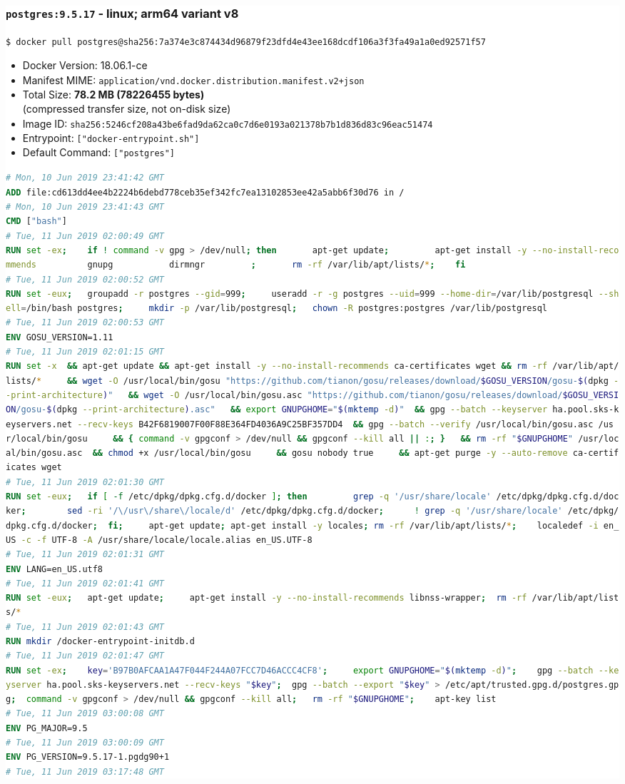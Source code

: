 ### `postgres:9.5.17` - linux; arm64 variant v8

```console
$ docker pull postgres@sha256:7a374e3c874434d96879f23dfd4e43ee168dcdf106a3f3fa49a1a0ed92571f57
```

-	Docker Version: 18.06.1-ce
-	Manifest MIME: `application/vnd.docker.distribution.manifest.v2+json`
-	Total Size: **78.2 MB (78226455 bytes)**  
	(compressed transfer size, not on-disk size)
-	Image ID: `sha256:5246cf208a43be6fad9da62ca0c7d6e0193a021378b7b1d836d83c96eac51474`
-	Entrypoint: `["docker-entrypoint.sh"]`
-	Default Command: `["postgres"]`

```dockerfile
# Mon, 10 Jun 2019 23:41:42 GMT
ADD file:cd613dd4ee4b2224b6debd778ceb35ef342fc7ea13102853ee42a5abb6f30d76 in / 
# Mon, 10 Jun 2019 23:41:43 GMT
CMD ["bash"]
# Tue, 11 Jun 2019 02:00:49 GMT
RUN set -ex; 	if ! command -v gpg > /dev/null; then 		apt-get update; 		apt-get install -y --no-install-recommends 			gnupg 			dirmngr 		; 		rm -rf /var/lib/apt/lists/*; 	fi
# Tue, 11 Jun 2019 02:00:52 GMT
RUN set -eux; 	groupadd -r postgres --gid=999; 	useradd -r -g postgres --uid=999 --home-dir=/var/lib/postgresql --shell=/bin/bash postgres; 	mkdir -p /var/lib/postgresql; 	chown -R postgres:postgres /var/lib/postgresql
# Tue, 11 Jun 2019 02:00:53 GMT
ENV GOSU_VERSION=1.11
# Tue, 11 Jun 2019 02:01:15 GMT
RUN set -x 	&& apt-get update && apt-get install -y --no-install-recommends ca-certificates wget && rm -rf /var/lib/apt/lists/* 	&& wget -O /usr/local/bin/gosu "https://github.com/tianon/gosu/releases/download/$GOSU_VERSION/gosu-$(dpkg --print-architecture)" 	&& wget -O /usr/local/bin/gosu.asc "https://github.com/tianon/gosu/releases/download/$GOSU_VERSION/gosu-$(dpkg --print-architecture).asc" 	&& export GNUPGHOME="$(mktemp -d)" 	&& gpg --batch --keyserver ha.pool.sks-keyservers.net --recv-keys B42F6819007F00F88E364FD4036A9C25BF357DD4 	&& gpg --batch --verify /usr/local/bin/gosu.asc /usr/local/bin/gosu 	&& { command -v gpgconf > /dev/null && gpgconf --kill all || :; } 	&& rm -rf "$GNUPGHOME" /usr/local/bin/gosu.asc 	&& chmod +x /usr/local/bin/gosu 	&& gosu nobody true 	&& apt-get purge -y --auto-remove ca-certificates wget
# Tue, 11 Jun 2019 02:01:30 GMT
RUN set -eux; 	if [ -f /etc/dpkg/dpkg.cfg.d/docker ]; then 		grep -q '/usr/share/locale' /etc/dpkg/dpkg.cfg.d/docker; 		sed -ri '/\/usr\/share\/locale/d' /etc/dpkg/dpkg.cfg.d/docker; 		! grep -q '/usr/share/locale' /etc/dpkg/dpkg.cfg.d/docker; 	fi; 	apt-get update; apt-get install -y locales; rm -rf /var/lib/apt/lists/*; 	localedef -i en_US -c -f UTF-8 -A /usr/share/locale/locale.alias en_US.UTF-8
# Tue, 11 Jun 2019 02:01:31 GMT
ENV LANG=en_US.utf8
# Tue, 11 Jun 2019 02:01:41 GMT
RUN set -eux; 	apt-get update; 	apt-get install -y --no-install-recommends libnss-wrapper; 	rm -rf /var/lib/apt/lists/*
# Tue, 11 Jun 2019 02:01:43 GMT
RUN mkdir /docker-entrypoint-initdb.d
# Tue, 11 Jun 2019 02:01:47 GMT
RUN set -ex; 	key='B97B0AFCAA1A47F044F244A07FCC7D46ACCC4CF8'; 	export GNUPGHOME="$(mktemp -d)"; 	gpg --batch --keyserver ha.pool.sks-keyservers.net --recv-keys "$key"; 	gpg --batch --export "$key" > /etc/apt/trusted.gpg.d/postgres.gpg; 	command -v gpgconf > /dev/null && gpgconf --kill all; 	rm -rf "$GNUPGHOME"; 	apt-key list
# Tue, 11 Jun 2019 03:00:08 GMT
ENV PG_MAJOR=9.5
# Tue, 11 Jun 2019 03:00:09 GMT
ENV PG_VERSION=9.5.17-1.pgdg90+1
# Tue, 11 Jun 2019 03:17:48 GMT
```